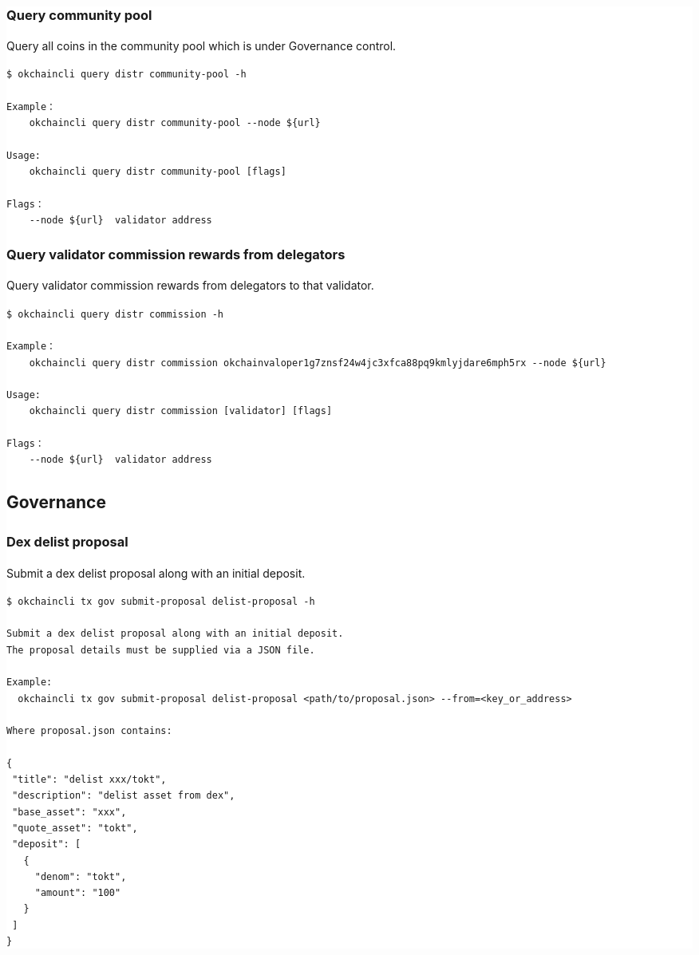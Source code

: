 ### Query community pool


Query all coins in the community pool which is under Governance control.

```shell
$ okchaincli query distr community-pool -h

Example：
    okchaincli query distr community-pool --node ${url}
    
Usage: 
    okchaincli query distr community-pool [flags]

Flags：
	--node ${url}  validator address
```

### Query validator commission rewards from delegators

Query validator commission rewards from delegators to that validator.

```shell
$ okchaincli query distr commission -h

Example：
    okchaincli query distr commission okchainvaloper1g7znsf24w4jc3xfca88pq9kmlyjdare6mph5rx --node ${url}
    
Usage: 
    okchaincli query distr commission [validator] [flags]

Flags：
	--node ${url}  validator address
```


## Governance

### Dex delist proposal

Submit a dex delist proposal along with an initial deposit.

```shell
$ okchaincli tx gov submit-proposal delist-proposal -h

Submit a dex delist proposal along with an initial deposit.
The proposal details must be supplied via a JSON file.

Example:
  okchaincli tx gov submit-proposal delist-proposal <path/to/proposal.json> --from=<key_or_address>

Where proposal.json contains:

{
 "title": "delist xxx/tokt",
 "description": "delist asset from dex",
 "base_asset": "xxx",
 "quote_asset": "tokt",
 "deposit": [
   {
     "denom": "tokt",
     "amount": "100"
   }
 ]
}
```